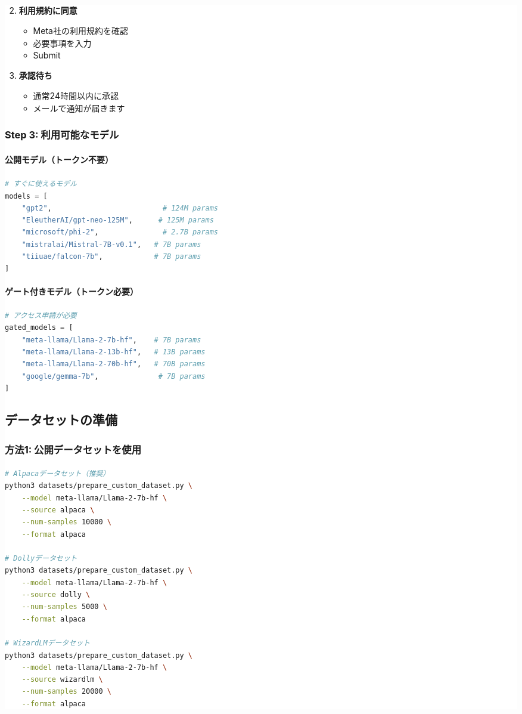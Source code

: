 2. **利用規約に同意**
   - Meta社の利用規約を確認
   - 必要事項を入力
   - Submit

3. **承認待ち**
   - 通常24時間以内に承認
   - メールで通知が届きます

### Step 3: 利用可能なモデル

#### 公開モデル（トークン不要）
```python
# すぐに使えるモデル
models = [
    "gpt2",                          # 124M params
    "EleutherAI/gpt-neo-125M",      # 125M params
    "microsoft/phi-2",               # 2.7B params
    "mistralai/Mistral-7B-v0.1",   # 7B params
    "tiiuae/falcon-7b",            # 7B params
]
```

#### ゲート付きモデル（トークン必要）
```python
# アクセス申請が必要
gated_models = [
    "meta-llama/Llama-2-7b-hf",    # 7B params
    "meta-llama/Llama-2-13b-hf",   # 13B params
    "meta-llama/Llama-2-70b-hf",   # 70B params
    "google/gemma-7b",              # 7B params
]
```

## データセットの準備

### 方法1: 公開データセットを使用

```bash
# Alpacaデータセット（推奨）
python3 datasets/prepare_custom_dataset.py \
    --model meta-llama/Llama-2-7b-hf \
    --source alpaca \
    --num-samples 10000 \
    --format alpaca

# Dollyデータセット
python3 datasets/prepare_custom_dataset.py \
    --model meta-llama/Llama-2-7b-hf \
    --source dolly \
    --num-samples 5000 \
    --format alpaca

# WizardLMデータセット
python3 datasets/prepare_custom_dataset.py \
    --model meta-llama/Llama-2-7b-hf \
    --source wizardlm \
    --num-samples 20000 \
    --format alpaca
```
